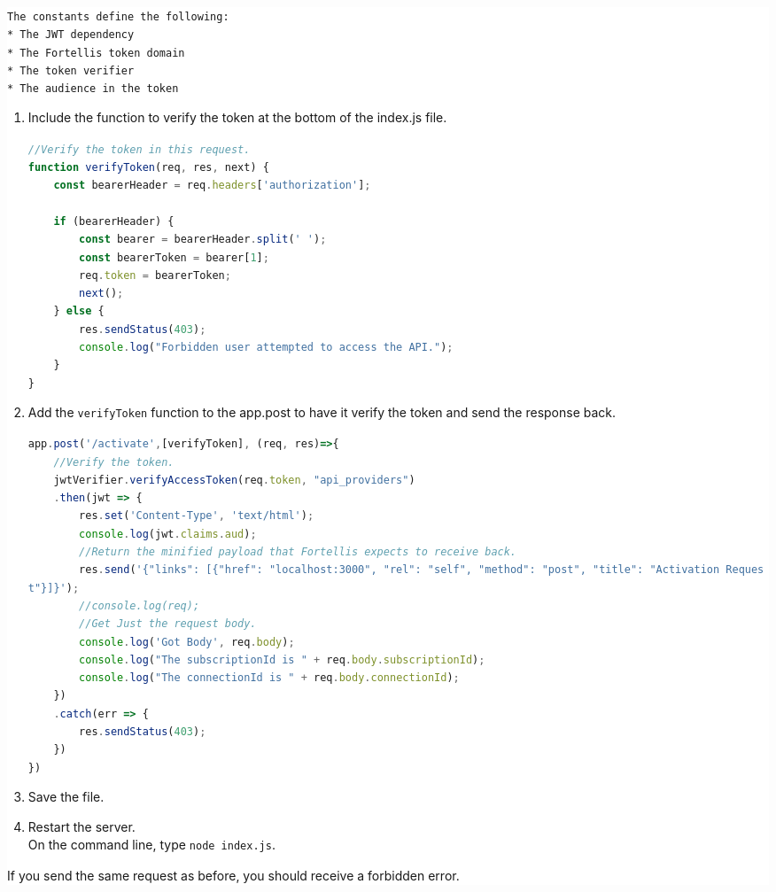     The constants define the following:
    * The JWT dependency
    * The Fortellis token domain
    * The token verifier
    * The audience in the token
1. Include the function to verify the token at the bottom of the index.js file.

    ```javascript
    //Verify the token in this request.
    function verifyToken(req, res, next) {
        const bearerHeader = req.headers['authorization'];

        if (bearerHeader) {
            const bearer = bearerHeader.split(' ');
            const bearerToken = bearer[1];
            req.token = bearerToken;
            next();
        } else {
            res.sendStatus(403);
            console.log("Forbidden user attempted to access the API.");
        }
    }
    ```

1. Add the `verifyToken` function to the app.post to have it verify the token and send the response back.

    ```javascript
    app.post('/activate',[verifyToken], (req, res)=>{
        //Verify the token.
        jwtVerifier.verifyAccessToken(req.token, "api_providers")
        .then(jwt => {
            res.set('Content-Type', 'text/html');
            console.log(jwt.claims.aud);
            //Return the minified payload that Fortellis expects to receive back.
            res.send('{"links": [{"href": "localhost:3000", "rel": "self", "method": "post", "title": "Activation Request"}]}');
            //console.log(req);
            //Get Just the request body.
            console.log('Got Body', req.body);
            console.log("The subscriptionId is " + req.body.subscriptionId);
            console.log("The connectionId is " + req.body.connectionId);
        })
        .catch(err => {
            res.sendStatus(403);
        })
    })
    ```

1. Save the file.
1. Restart the server.  
    On the command line, type `node index.js`.  

If you send the same request as before,
you should receive a forbidden error.
